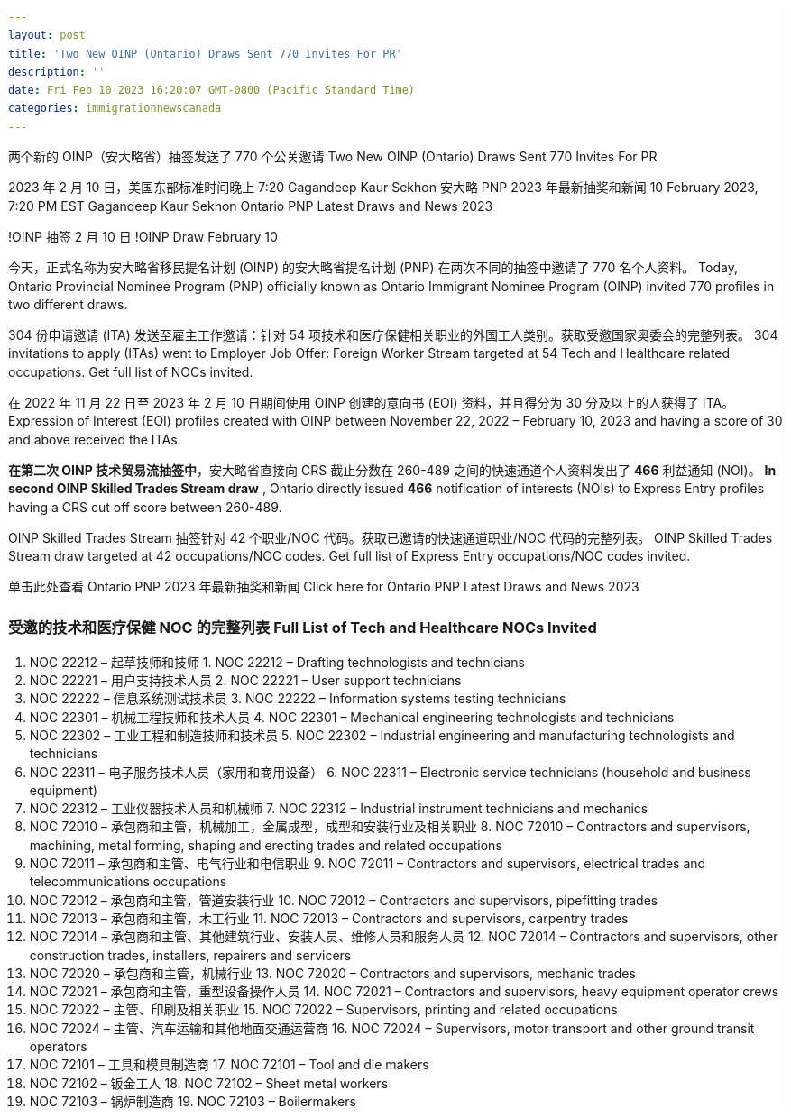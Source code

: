 ```yaml
---
layout: post
title: 'Two New OINP (Ontario) Draws Sent 770 Invites For PR'
description: ''
date: Fri Feb 10 2023 16:20:07 GMT-0800 (Pacific Standard Time)
categories: immigrationnewscanada
---
```


两个新的 OINP（安大略省）抽签发送了 770 个公关邀请	Two New OINP (Ontario) Draws Sent 770 Invites For PR
	
2023 年 2 月 10 日，美国东部标准时间晚上 7:20 Gagandeep Kaur Sekhon 安大略 PNP 2023 年最新抽奖和新闻	10 February 2023, 7:20 PM EST Gagandeep Kaur Sekhon Ontario PNP Latest Draws and News 2023
	
!OINP 抽签 2 月 10 日	!OINP Draw February 10
	
今天，正式名称为安大略省移民提名计划 (OINP) 的安大略省提名计划 (PNP) 在两次不同的抽签中邀请了 770 名个人资料。	Today, Ontario Provincial Nominee Program (PNP) officially known as Ontario Immigrant Nominee Program (OINP) invited 770 profiles in two different draws.
	
304 份申请邀请 (ITA) 发送至雇主工作邀请：针对 54 项技术和医疗保健相关职业的外国工人类别。获取受邀国家奥委会的完整列表。	304 invitations to apply (ITAs) went to Employer Job Offer: Foreign Worker Stream targeted at 54 Tech and Healthcare related occupations. Get full list of NOCs invited.
	
在 2022 年 11 月 22 日至 2023 年 2 月 10 日期间使用 OINP 创建的意向书 (EOI) 资料，并且得分为 30 分及以上的人获得了 ITA。	Expression of Interest (EOI) profiles created with OINP between November 22, 2022 – February 10, 2023 and having a score of 30 and above received the ITAs.
	
**在第二次 OINP 技术贸易流抽签中**，安大略省直接向 CRS 截止分数在 260-489 之间的快速通道个人资料发出了 **466** 利益通知 (NOI)。	**In second OINP Skilled Trades Stream draw** , Ontario directly issued **466** notification of interests (NOIs) to Express Entry profiles having a CRS cut off score between 260-489.
	
OINP Skilled Trades Stream 抽签针对 42 个职业/NOC 代码。获取已邀请的快速通道职业/NOC 代码的完整列表。	OINP Skilled Trades Stream draw targeted at 42 occupations/NOC codes. Get full list of Express Entry occupations/NOC codes invited.
	
单击此处查看 Ontario PNP 2023 年最新抽奖和新闻	Click here for Ontario PNP Latest Draws and News 2023
	
### 受邀的技术和医疗保健 NOC 的完整列表	Full List of Tech and Healthcare NOCs Invited
	
1. NOC 22212 – 起草技师和技师	1.  NOC 22212 – Drafting technologists and technicians
2. NOC 22221 – 用户支持技术人员	2.  NOC 22221 – User support technicians
3. NOC 22222 – 信息系统测试技术员	3.  NOC 22222 – Information systems testing technicians
4. NOC 22301 – 机械工程技师和技术人员	4.  NOC 22301 – Mechanical engineering technologists and technicians
5. NOC 22302 – 工业工程和制造技师和技术员	5.  NOC 22302 – Industrial engineering and manufacturing technologists and technicians
6. NOC 22311 – 电子服务技术人员（家用和商用设备）	6.  NOC 22311 – Electronic service technicians (household and business equipment)
7. NOC 22312 – 工业仪器技术人员和机械师	7.  NOC 22312 – Industrial instrument technicians and mechanics
8. NOC 72010 – 承包商和主管，机械加工，金属成型，成型和安装行业及相关职业	8.  NOC 72010 – Contractors and supervisors, machining, metal forming, shaping and erecting trades and related occupations
9. NOC 72011 – 承包商和主管、电气行业和电信职业	9.  NOC 72011 – Contractors and supervisors, electrical trades and telecommunications occupations
10. NOC 72012 – 承包商和主管，管道安装行业	10.  NOC 72012 – Contractors and supervisors, pipefitting trades
11. NOC 72013 – 承包商和主管，木工行业	11.  NOC 72013 – Contractors and supervisors, carpentry trades
12. NOC 72014 – 承包商和主管、其他建筑行业、安装人员、维修人员和服务人员	12.  NOC 72014 – Contractors and supervisors, other construction trades, installers, repairers and servicers
13. NOC 72020 – 承包商和主管，机械行业	13.  NOC 72020 – Contractors and supervisors, mechanic trades
14. NOC 72021 – 承包商和主管，重型设备操作人员	14.  NOC 72021 – Contractors and supervisors, heavy equipment operator crews
15. NOC 72022 – 主管、印刷及相关职业	15.  NOC 72022 – Supervisors, printing and related occupations
16. NOC 72024 – 主管、汽车运输和其他地面交通运营商	16.  NOC 72024 – Supervisors, motor transport and other ground transit operators
17. NOC 72101 – 工具和模具制造商	17.  NOC 72101 – Tool and die makers
18. NOC 72102 – 钣金工人	18.  NOC 72102 – Sheet metal workers
19. NOC 72103 – 锅炉制造商	19.  NOC 72103 – Boilermakers